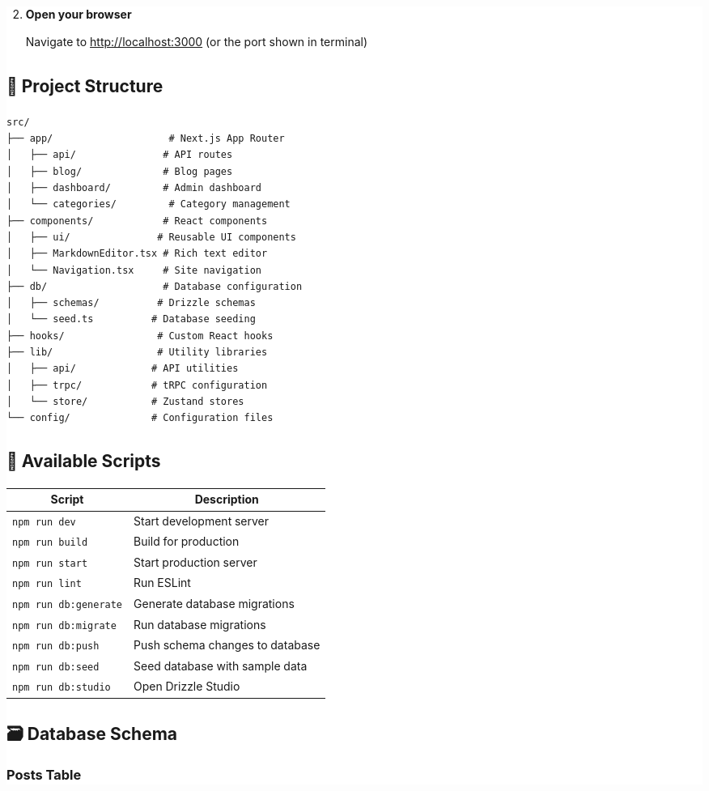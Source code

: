 2. **Open your browser**

   Navigate to [http://localhost:3000](http://localhost:3000) (or the port shown in terminal)

## 📁 Project Structure

```
src/
├── app/                    # Next.js App Router
│   ├── api/               # API routes
│   ├── blog/              # Blog pages
│   ├── dashboard/         # Admin dashboard
│   └── categories/         # Category management
├── components/            # React components
│   ├── ui/               # Reusable UI components
│   ├── MarkdownEditor.tsx # Rich text editor
│   └── Navigation.tsx     # Site navigation
├── db/                    # Database configuration
│   ├── schemas/          # Drizzle schemas
│   └── seed.ts          # Database seeding
├── hooks/                # Custom React hooks
├── lib/                  # Utility libraries
│   ├── api/             # API utilities
│   ├── trpc/            # tRPC configuration
│   └── store/           # Zustand stores
└── config/              # Configuration files
```

## 🎯 Available Scripts

| Script                | Description                     |
| --------------------- | ------------------------------- |
| `npm run dev`         | Start development server        |
| `npm run build`       | Build for production            |
| `npm run start`       | Start production server         |
| `npm run lint`        | Run ESLint                      |
| `npm run db:generate` | Generate database migrations    |
| `npm run db:migrate`  | Run database migrations         |
| `npm run db:push`     | Push schema changes to database |
| `npm run db:seed`     | Seed database with sample data  |
| `npm run db:studio`   | Open Drizzle Studio             |

## 🗃️ Database Schema

### Posts Table
